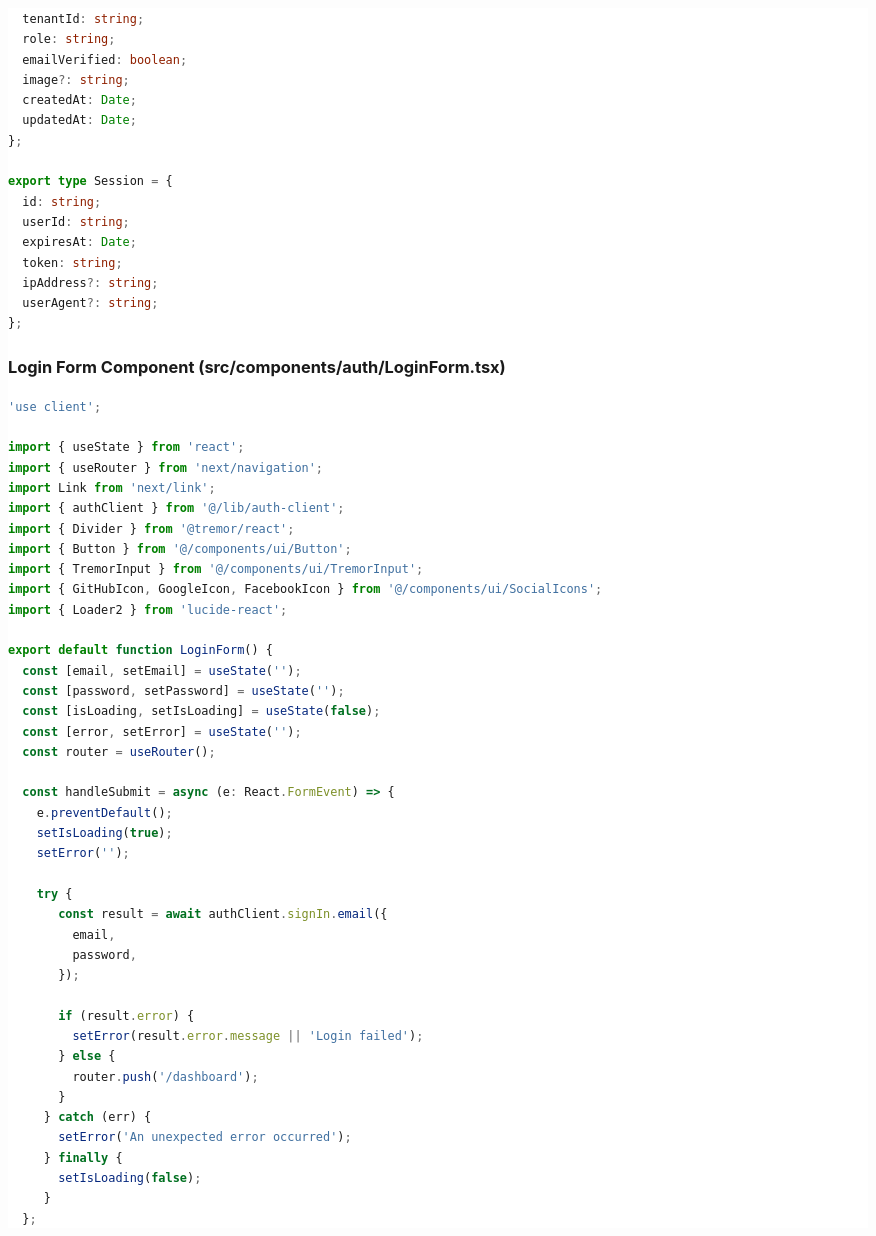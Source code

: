 ```typescript
  tenantId: string;
  role: string;
  emailVerified: boolean;
  image?: string;
  createdAt: Date;
  updatedAt: Date;
};

export type Session = {
  id: string;
  userId: string;
  expiresAt: Date;
  token: string;
  ipAddress?: string;
  userAgent?: string;
};
```

### **Login Form Component (src/components/auth/LoginForm.tsx)**
```typescript
'use client';

import { useState } from 'react';
import { useRouter } from 'next/navigation';
import Link from 'next/link';
import { authClient } from '@/lib/auth-client';
import { Divider } from '@tremor/react';
import { Button } from '@/components/ui/Button';
import { TremorInput } from '@/components/ui/TremorInput';
import { GitHubIcon, GoogleIcon, FacebookIcon } from '@/components/ui/SocialIcons';
import { Loader2 } from 'lucide-react';

export default function LoginForm() {
  const [email, setEmail] = useState('');
  const [password, setPassword] = useState('');
  const [isLoading, setIsLoading] = useState(false);
  const [error, setError] = useState('');
  const router = useRouter();

  const handleSubmit = async (e: React.FormEvent) => {
    e.preventDefault();
    setIsLoading(true);
    setError('');

    try {
       const result = await authClient.signIn.email({
         email,
         password,
       });

       if (result.error) {
         setError(result.error.message || 'Login failed');
       } else {
         router.push('/dashboard');
       }
     } catch (err) {
       setError('An unexpected error occurred');
     } finally {
       setIsLoading(false);
     }
  };

```

  [UserRole.ADMIN]: [
  [UserRole.USER]: [